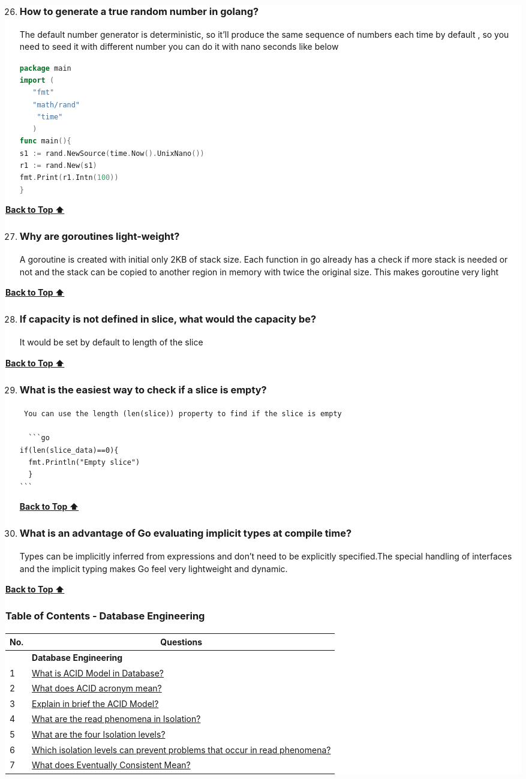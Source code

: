 26. ### How to generate a true random number in golang?

    The default number generator is deterministic, so it’ll produce the same sequence of numbers each time by default , so you need to seed it with different number you can do it with nano seconds like below <br/>

    ```go
    package main
    import (
       "fmt"
       "math/rand"
        "time"
       )
    func main(){
    s1 := rand.NewSource(time.Now().UnixNano())
    r1 := rand.New(s1)
    fmt.Print(r1.Intn(100))
    }
    ```

**[ Back to Top ⬆ ](#table-of-contents---golang)**

27. ### Why are goroutines light-weight?
    A goroutine is created with initial only 2KB of stack size. Each function in go already has a check if more stack is needed or not and the stack can be copied to another region in memory with twice the original size. This makes goroutine very light

**[ Back to Top ⬆ ](#table-of-contents---golang)**

28. ### If capacity is not defined in slice, what would the capacity be?
    It would be set by default to length of the slice

**[ Back to Top ⬆ ](#table-of-contents---golang)**

29. ### What is the easiest way to check if a slice is empty?

         You can use the length (len(slice)) property to find if the slice is empty

          ```go
        if(len(slice_data)==0){
          fmt.Println("Empty slice")
          }
        ```

    **[ Back to Top ⬆ ](#table-of-contents---golang)**

30. ### What is an advantage of Go evaluating implicit types at compile time?
    Types can be implicitly inferred from expressions and don’t need to be explicitly specified.The special handling of interfaces and the implicit typing makes Go feel very lightweight and dynamic.

**[ Back to Top ⬆ ](#table-of-contents---golang)**

### Table of Contents - Database Engineering

| No. | Questions                                                                                                                                              |
| --- | ------------------------------------------------------------------------------------------------------------------------------------------------------ |
|     | **Database Engineering**                                                                                                                               |
| 1   | [What is ACID Model in Database?](#what-is-acid-model-in-database)                                                                                     |
| 2   | [What does ACID acronym mean?](#what-does-acid-acronym-mean)                                                                                           |
| 3   | [Explain in brief the ACID Model?](#explain-in-brief-the-acid-model)                                                                                   |
| 4   | [What are the read phenomena in Isolation?](#what-are-the-read-phenomena-in-isolation)                                                                 |
| 5   | [What are the four Isolation levels?](#what-are-the-four-isolation-levels)                                                                             |
| 6   | [Which isolation levels can prevent problems that occur in read phenomena?](#which-isolation-levels-can-prevent-problems-that-occur-in-read-phenomena) |
| 7   | [What does Eventually Consistent Mean?](#what-does-eventually-consistent-mean)                                                                         |